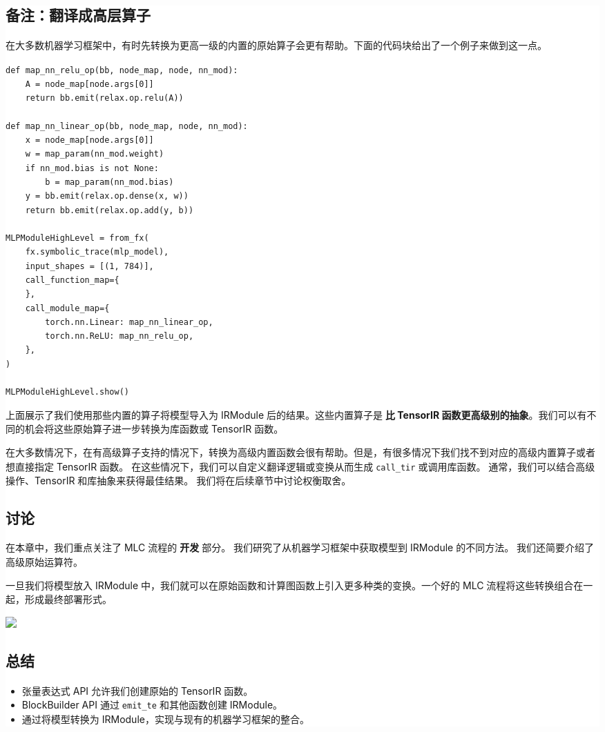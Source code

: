 ## 备注：翻译成高层算子

在大多数机器学习框架中，有时先转换为更高一级的内置的原始算子会更有帮助。下面的代码块给出了一个例子来做到这一点。

```{.python .input}
def map_nn_relu_op(bb, node_map, node, nn_mod):
    A = node_map[node.args[0]]
    return bb.emit(relax.op.relu(A))

def map_nn_linear_op(bb, node_map, node, nn_mod):
    x = node_map[node.args[0]]
    w = map_param(nn_mod.weight)
    if nn_mod.bias is not None:
        b = map_param(nn_mod.bias)
    y = bb.emit(relax.op.dense(x, w))
    return bb.emit(relax.op.add(y, b))

MLPModuleHighLevel = from_fx(
    fx.symbolic_trace(mlp_model),
    input_shapes = [(1, 784)],
    call_function_map={
    },
    call_module_map={
        torch.nn.Linear: map_nn_linear_op,
        torch.nn.ReLU: map_nn_relu_op,
    },
)

MLPModuleHighLevel.show()
```

上面展示了我们使用那些内置的算子将模型导入为 IRModule 后的结果。这些内置算子是 **比 TensorIR 函数更高级别的抽象**。我们可以有不同的机会将这些原始算子进一步转换为库函数或 TensorIR 函数。

在大多数情况下，在有高级算子支持的情况下，转换为高级内置函数会很有帮助。但是，有很多情况下我们找不到对应的高级内置算子或者想直接指定 TensorIR 函数。 在这些情况下，我们可以自定义翻译逻辑或变换从而生成 `call_tir` 或调用库函数。 通常，我们可以结合高级操作、TensorIR 和库抽象来获得最佳结果。 我们将在后续章节中讨论权衡取舍。

## 讨论

在本章中，我们重点关注了 MLC 流程的 **开发** 部分。 我们研究了从机器学习框架中获取模型到 IRModule 的不同方法。 我们还简要介绍了高级原始运算符。

一旦我们将模型放入 IRModule 中，我们就可以在原始函数和计算图函数上引入更多种类的变换。一个好的 MLC 流程将这些转换组合在一起，形成最终部署形式。

![](../img/mlc_process.png)

## 总结

- 张量表达式 API 允许我们创建原始的 TensorIR 函数。
- BlockBuilder API 通过 `emit_te` 和其他函数创建 IRModule。
- 通过将模型转换为 IRModule，实现与现有的机器学习框架的整合。
